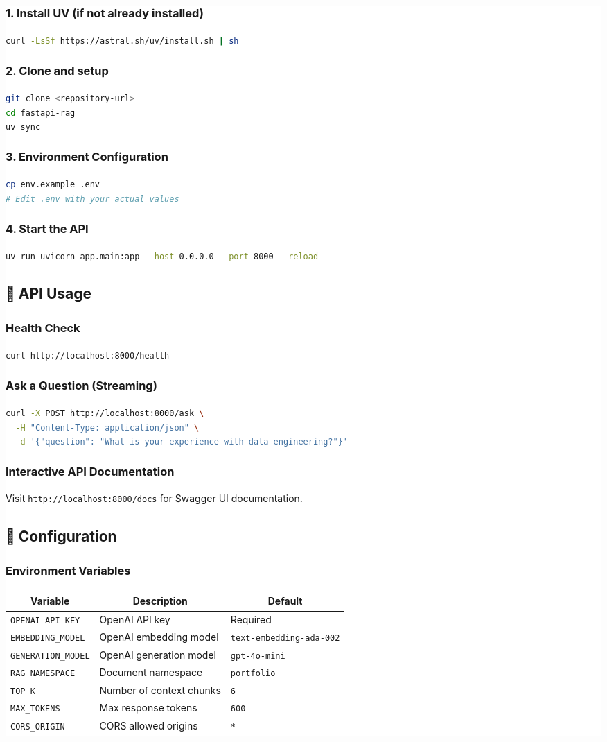 ### 1. Install UV (if not already installed)
```bash
curl -LsSf https://astral.sh/uv/install.sh | sh
```

### 2. Clone and setup
```bash
git clone <repository-url>
cd fastapi-rag
uv sync
```

### 3. Environment Configuration
```bash
cp env.example .env
# Edit .env with your actual values
```

### 4. Start the API
```bash
uv run uvicorn app.main:app --host 0.0.0.0 --port 8000 --reload
```

## 📖 API Usage

### Health Check
```bash
curl http://localhost:8000/health
```

### Ask a Question (Streaming)
```bash
curl -X POST http://localhost:8000/ask \
  -H "Content-Type: application/json" \
  -d '{"question": "What is your experience with data engineering?"}'
```

### Interactive API Documentation
Visit `http://localhost:8000/docs` for Swagger UI documentation.

## 🔧 Configuration

### Environment Variables

| Variable | Description | Default |
|----------|-------------|---------|
| `OPENAI_API_KEY` | OpenAI API key | Required |
| `EMBEDDING_MODEL` | OpenAI embedding model | `text-embedding-ada-002` |
| `GENERATION_MODEL` | OpenAI generation model | `gpt-4o-mini` |
| `RAG_NAMESPACE` | Document namespace | `portfolio` |
| `TOP_K` | Number of context chunks | `6` |
| `MAX_TOKENS` | Max response tokens | `600` |
| `CORS_ORIGIN` | CORS allowed origins | `*` |
